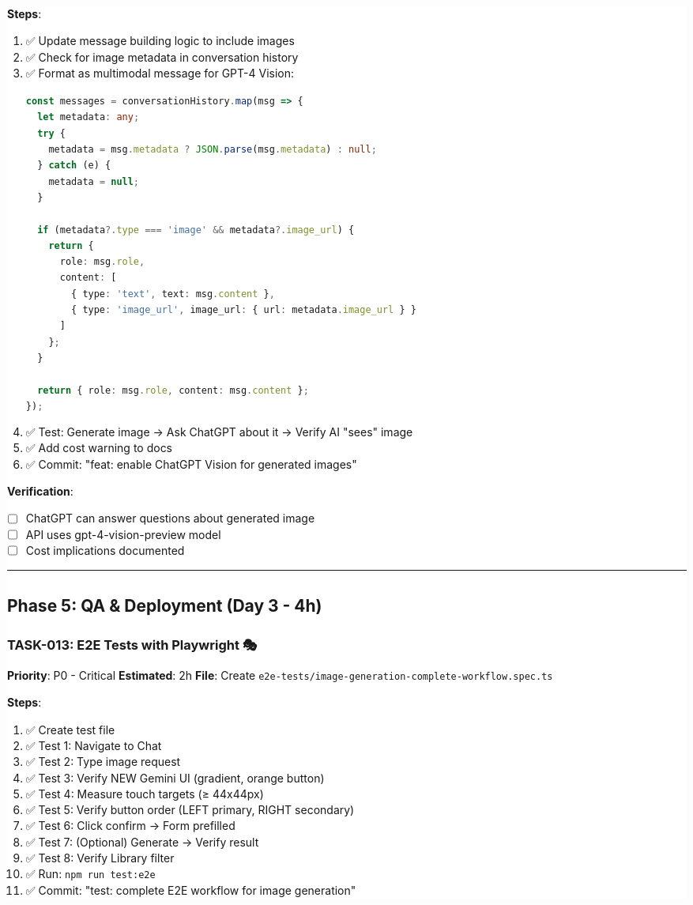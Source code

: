 **Steps**:
1. ✅ Update message building logic to include images
2. ✅ Check for image metadata in conversation history
3. ✅ Format as multimodal message for GPT-4 Vision:
   ```typescript
   const messages = conversationHistory.map(msg => {
     let metadata: any;
     try {
       metadata = msg.metadata ? JSON.parse(msg.metadata) : null;
     } catch (e) {
       metadata = null;
     }

     if (metadata?.type === 'image' && metadata?.image_url) {
       return {
         role: msg.role,
         content: [
           { type: 'text', text: msg.content },
           { type: 'image_url', image_url: { url: metadata.image_url } }
         ]
       };
     }

     return { role: msg.role, content: msg.content };
   });
   ```
4. ✅ Test: Generate image → Ask ChatGPT about it → Verify AI "sees" image
5. ✅ Add cost warning to docs
6. ✅ Commit: "feat: enable ChatGPT Vision for generated images"

**Verification**:
- [ ] ChatGPT can answer questions about generated image
- [ ] API uses gpt-4-vision-preview model
- [ ] Cost implications documented

---

## Phase 5: QA & Deployment (Day 3 - 4h)

### TASK-013: E2E Tests with Playwright 🎭
**Priority**: P0 - Critical
**Estimated**: 2h
**File**: Create `e2e-tests/image-generation-complete-workflow.spec.ts`

**Steps**:
1. ✅ Create test file
2. ✅ Test 1: Navigate to Chat
3. ✅ Test 2: Type image request
4. ✅ Test 3: Verify NEW Gemini UI (gradient, orange button)
5. ✅ Test 4: Measure touch targets (≥ 44x44px)
6. ✅ Test 5: Verify button order (LEFT primary, RIGHT secondary)
7. ✅ Test 6: Click confirm → Form prefilled
8. ✅ Test 7: (Optional) Generate → Verify result
9. ✅ Test 8: Verify Library filter
10. ✅ Run: `npm run test:e2e`
11. ✅ Commit: "test: complete E2E workflow for image generation"
